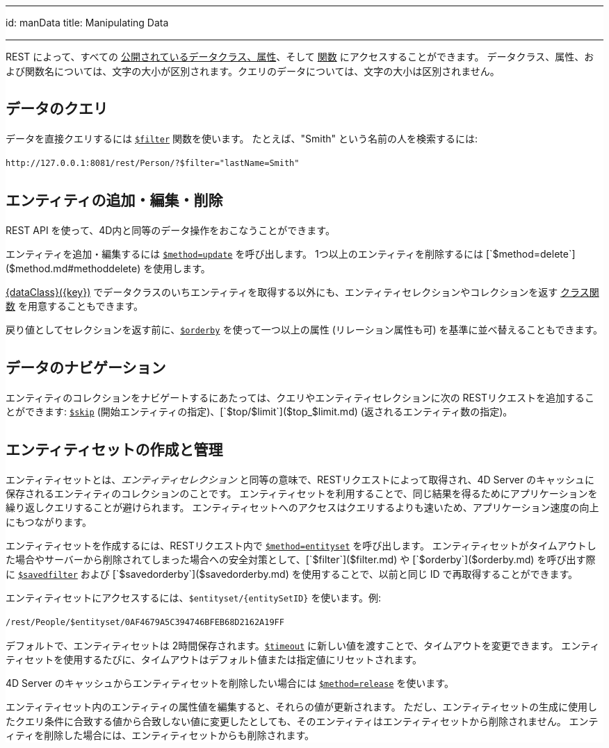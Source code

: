 - - -
id: manData title: Manipulating Data
- - -

REST によって、すべての [公開されているデータクラス、属性](configuration.md#テーブルやフィールドの公開)、そして [関数](ClassFunctions.md) にアクセスすることができます。 データクラス、属性、および関数名については、文字の大小が区別されます。クエリのデータについては、文字の大小は区別されません。

## データのクエリ

データを直接クエリするには [`$filter`]($filter.md) 関数を使います。 たとえば、"Smith" という名前の人を検索するには:

`http://127.0.0.1:8081/rest/Person/?$filter="lastName=Smith"`




## エンティティの追加・編集・削除

REST API を使って、4D内と同等のデータ操作をおこなうことができます。

エンティティを追加・編集するには [`$method=update`]($method.md#methodupdate) を呼び出します。 1つ以上のエンティティを削除するには [`$method=delete`]($method.md#methoddelete) を使用します。

[{dataClass}({key})](dataClass.md#dataclasskey) でデータクラスのいちエンティティを取得する以外にも、エンティティセレクションやコレクションを返す [クラス関数](ClassFunctions.md#関数の呼び出し) を用意することもできます。

戻り値としてセレクションを返す前に、[`$orderby`]($orderby.md) を使って一つ以上の属性 (リレーション属性も可) を基準に並べ替えることもできます。


## データのナビゲーション

エンティティのコレクションをナビゲートするにあたっては、クエリやエンティティセレクションに次の RESTリクエストを追加することができます: [`$skip`]($skip.md) (開始エンティティの指定)、[`$top/$limit`]($top_$limit.md) (返されるエンティティ数の指定)。



## エンティティセットの作成と管理

エンティティセットとは、*エンティティセレクション* と同等の意味で、RESTリクエストによって取得され、4D Server のキャッシュに保存されるエンティティのコレクションのことです。 エンティティセットを利用することで、同じ結果を得るためにアプリケーションを繰り返しクエリすることが避けられます。 エンティティセットへのアクセスはクエリするよりも速いため、アプリケーション速度の向上にもつながります。

エンティティセットを作成するには、RESTリクエスト内で [`$method=entityset`]($method.md#methodentityset) を呼び出します。 エンティティセットがタイムアウトした場合やサーバーから削除されてしまった場合への安全対策として、[`$filter`]($filter.md) や [`$orderby`]($orderby.md) を呼び出す際に [`$savedfilter`]($savedfilter.md) および [`$savedorderby`]($savedorderby.md) を使用することで、以前と同じ ID で再取得することができます。

エンティティセットにアクセスするには、`$entityset/{entitySetID}` を使います。例:

`/rest/People/$entityset/0AF4679A5C394746BFEB68D2162A19FF`


デフォルトで、エンティティセットは 2時間保存されます。[`$timeout`]($timeout.md) に新しい値を渡すことで、タイムアウトを変更できます。 エンティティセットを使用するたびに、タイムアウトはデフォルト値または指定値にリセットされます。

4D Server のキャッシュからエンティティセットを削除したい場合には [`$method=release`]($method.md#methodrelease) を使います。

エンティティセット内のエンティティの属性値を編集すると、それらの値が更新されます。 ただし、エンティティセットの生成に使用したクエリ条件に合致する値から合致しない値に変更したとしても、そのエンティティはエンティティセットから削除されません。 エンティティを削除した場合には、エンティティセットからも削除されます。
